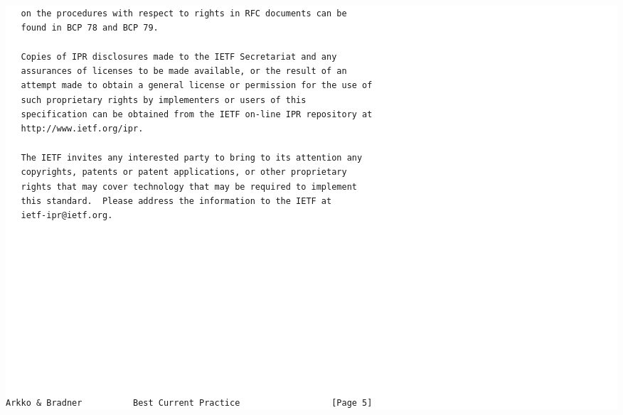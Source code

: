 ``` newpage
   on the procedures with respect to rights in RFC documents can be
   found in BCP 78 and BCP 79.

   Copies of IPR disclosures made to the IETF Secretariat and any
   assurances of licenses to be made available, or the result of an
   attempt made to obtain a general license or permission for the use of
   such proprietary rights by implementers or users of this
   specification can be obtained from the IETF on-line IPR repository at
   http://www.ietf.org/ipr.

   The IETF invites any interested party to bring to its attention any
   copyrights, patents or patent applications, or other proprietary
   rights that may cover technology that may be required to implement
   this standard.  Please address the information to the IETF at
   ietf-ipr@ietf.org.












Arkko & Bradner          Best Current Practice                  [Page 5]
```
